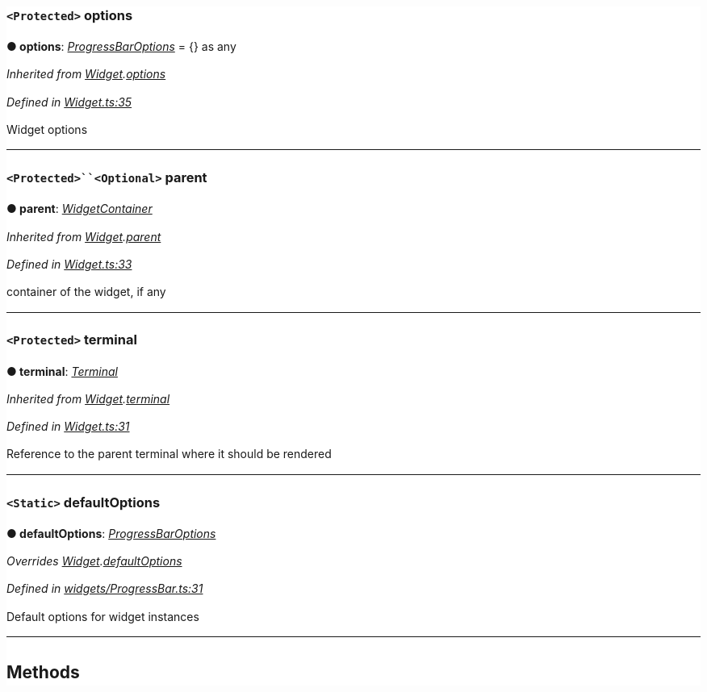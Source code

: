 ### `<Protected>` options

**● options**: *[ProgressBarOptions](../interfaces/_widgets_progressbar_.progressbaroptions.md)* =  {} as any

*Inherited from [Widget](_widget_.widget.md).[options](_widget_.widget.md#options)*

*Defined in [Widget.ts:35](https://github.com/danikaze/terminal-in-canvas/blob/bacbdf6/src/Widget.ts#L35)*

Widget options

___
<a id="parent"></a>

### `<Protected>``<Optional>` parent

**● parent**: *[WidgetContainer](../interfaces/_widgetcontainer_.widgetcontainer.md)*

*Inherited from [Widget](_widget_.widget.md).[parent](_widget_.widget.md#parent)*

*Defined in [Widget.ts:33](https://github.com/danikaze/terminal-in-canvas/blob/bacbdf6/src/Widget.ts#L33)*

container of the widget, if any

___
<a id="terminal"></a>

### `<Protected>` terminal

**● terminal**: *[Terminal](_terminal_.terminal.md)*

*Inherited from [Widget](_widget_.widget.md).[terminal](_widget_.widget.md#terminal)*

*Defined in [Widget.ts:31](https://github.com/danikaze/terminal-in-canvas/blob/bacbdf6/src/Widget.ts#L31)*

Reference to the parent terminal where it should be rendered

___
<a id="defaultoptions"></a>

### `<Static>` defaultOptions

**● defaultOptions**: *[ProgressBarOptions](../interfaces/_widgets_progressbar_.progressbaroptions.md)*

*Overrides [Widget](_widget_.widget.md).[defaultOptions](_widget_.widget.md#defaultoptions)*

*Defined in [widgets/ProgressBar.ts:31](https://github.com/danikaze/terminal-in-canvas/blob/bacbdf6/src/widgets/ProgressBar.ts#L31)*

Default options for widget instances

___

## Methods
